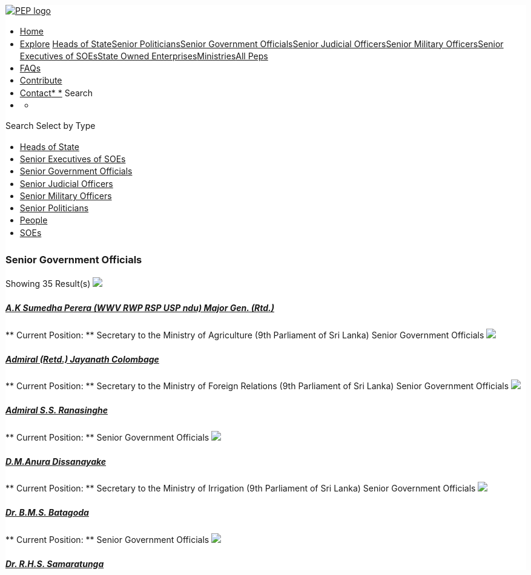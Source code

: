 [![PEP logo](https://www.peps.lk/wp-content/themes/pepold/img/pep-logo.png)](https://www.peps.lk)
*  [Home](https://www.peps.lk/)
*  [Explore](https://www.peps.lk/explore)
[Heads of State](https://www.peps.lk/pep_type/heads-of-state/)[Senior Politicians](https://www.peps.lk/pep_type/senior-politicians)[Senior Government Officials](https://www.peps.lk/pep_type/senior-government-officials)[Senior Judicial Officers](https://www.peps.lk/pep_type/senior-judicial-officers)[Senior Military Officers](https://www.peps.lk/pep_type/senior-military-officers)[Senior Executives of SOEs](https://www.peps.lk/pep_type/senior-executives-of-state-owned-enterprises)[State Owned Enterprises](https://www.peps.lk/soe)[Ministries](https://www.peps.lk/ministries/)[All Peps](https://www.peps.lk/explore)
*  [FAQs](https://www.peps.lk/faq)
*  [Contribute](https://www.peps.lk/contribute)
*  [Contact](https://www.peps.lk/contact)[* *](#collapseSearch)
Search
* *
Search
Select by Type
*  [Heads of State](https://www.peps.lk/pep_type/heads-of-state/)
*  [Senior Executives of SOEs](https://www.peps.lk/pep_type/senior-executives-of-state-owned-enterprises/)
*  [Senior Government Officials](https://www.peps.lk/pep_type/senior-government-officials/)
*  [Senior Judicial Officers](https://www.peps.lk/pep_type/senior-judicial-officers/)
*  [Senior Military Officers](https://www.peps.lk/pep_type/senior-military-officers/)
*  [Senior Politicians](https://www.peps.lk/pep_type/senior-politicians/)
*  [People](https://www.peps.lk/explore)
*  [SOEs](https://www.peps.lk/soe)
###  Senior Government Officials
Showing 35 Result(s)
[![](https://www.peps.lk/wp-content/themes/pepold/img/profile-pic-default.jpg)](https://www.peps.lk/sumedha-perera-wwv-rwp-rsp-usp-ndu-major-gen-rtd/)
#####  [A.K Sumedha Perera (WWV RWP RSP USP ndu) Major Gen. (Rtd.)](https://www.peps.lk/sumedha-perera-wwv-rwp-rsp-usp-ndu-major-gen-rtd/)
** Current Position: ** Secretary to the Ministry of Agriculture (9th Parliament of Sri Lanka)     Senior Government Officials
[![](https://www.peps.lk/wp-content/themes/pepold/img/profile-pic-default.jpg)](https://www.peps.lk/admiral-retd-jayanath-colombage/)
#####  [Admiral (Retd.) Jayanath Colombage](https://www.peps.lk/admiral-retd-jayanath-colombage/)
** Current Position: ** Secretary to the Ministry of Foreign Relations (9th Parliament of Sri Lanka)    Senior Government Officials
[![](https://www.peps.lk/wp-content/themes/pepold/img/profile-pic-default.jpg)](https://www.peps.lk/admiral-s-s-ranasinghe/)
#####  [Admiral S.S. Ranasinghe](https://www.peps.lk/admiral-s-s-ranasinghe/)
** Current Position: **   Senior Government Officials
[![](https://www.peps.lk/wp-content/themes/pepold/img/profile-pic-default.jpg)](https://www.peps.lk/d-m-anura-dissanayake/)
#####  [D.M.Anura Dissanayake](https://www.peps.lk/d-m-anura-dissanayake/)
** Current Position: ** Secretary to the Ministry of Irrigation (9th Parliament of Sri Lanka)    Senior Government Officials
[![](https://www.peps.lk/wp-content/themes/pepold/img/profile-pic-default.jpg)](https://www.peps.lk/dr-b-m-s-batagoda/)
#####  [Dr. B.M.S. Batagoda](https://www.peps.lk/dr-b-m-s-batagoda/)
** Current Position: **   Senior Government Officials
[![](https://www.peps.lk/wp-content/themes/pepold/img/profile-pic-default.jpg)](https://www.peps.lk/dr-r-h-s-samaratunga-2/)
#####  [Dr. R.H.S. Samaratunga](https://www.peps.lk/dr-r-h-s-samaratunga-2/)